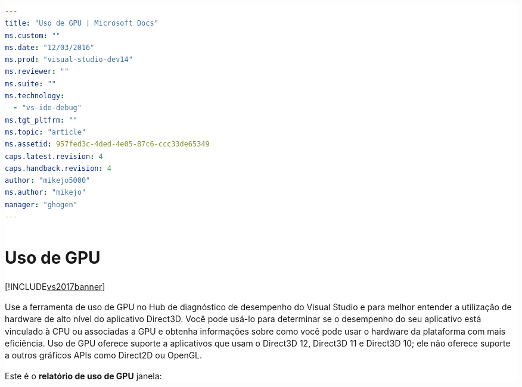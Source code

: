 ```yaml
---
title: "Uso de GPU | Microsoft Docs"
ms.custom: ""
ms.date: "12/03/2016"
ms.prod: "visual-studio-dev14"
ms.reviewer: ""
ms.suite: ""
ms.technology: 
  - "vs-ide-debug"
ms.tgt_pltfrm: ""
ms.topic: "article"
ms.assetid: 957fed3c-4ded-4e05-87c6-ccc33de65349
caps.latest.revision: 4
caps.handback.revision: 4
author: "mikejo5000"
ms.author: "mikejo"
manager: "ghogen"
---
```

# Uso de GPU
[!INCLUDE[vs2017banner](../code-quality/includes/vs2017banner.md)]

Use a ferramenta de uso de GPU no Hub de diagnóstico de desempenho do Visual Studio e para melhor entender a utilização de hardware de alto nível do aplicativo Direct3D.  Você pode usá\-lo para determinar se o desempenho do seu aplicativo está vinculado à CPU ou associadas a GPU e obtenha informações sobre como você pode usar o hardware da plataforma com mais eficiência.  Uso de GPU oferece suporte a aplicativos que usam o Direct3D 12, Direct3D 11 e Direct3D 10; ele não oferece suporte a outros gráficos APIs como Direct2D ou OpenGL.  
  
 Este é o **relatório de uso de GPU** janela:  
  